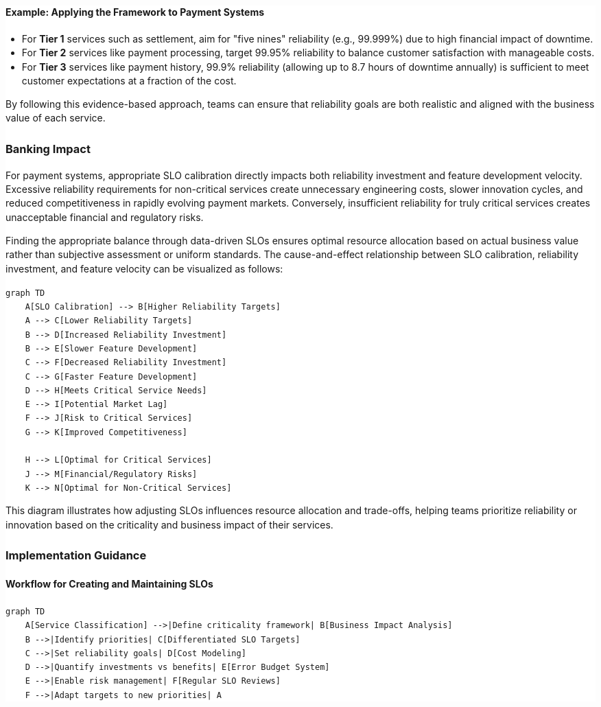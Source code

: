 #### Example: Applying the Framework to Payment Systems

- For **Tier 1** services such as settlement, aim for "five nines" reliability (e.g., 99.999%) due to high financial impact of downtime.
- For **Tier 2** services like payment processing, target 99.95% reliability to balance customer satisfaction with manageable costs.
- For **Tier 3** services like payment history, 99.9% reliability (allowing up to 8.7 hours of downtime annually) is sufficient to meet customer expectations at a fraction of the cost.

By following this evidence-based approach, teams can ensure that reliability goals are both realistic and aligned with the business value of each service.

### Banking Impact

For payment systems, appropriate SLO calibration directly impacts both reliability investment and feature development velocity. Excessive reliability requirements for non-critical services create unnecessary engineering costs, slower innovation cycles, and reduced competitiveness in rapidly evolving payment markets. Conversely, insufficient reliability for truly critical services creates unacceptable financial and regulatory risks.

Finding the appropriate balance through data-driven SLOs ensures optimal resource allocation based on actual business value rather than subjective assessment or uniform standards. The cause-and-effect relationship between SLO calibration, reliability investment, and feature velocity can be visualized as follows:

```mermaid
graph TD
    A[SLO Calibration] --> B[Higher Reliability Targets]
    A --> C[Lower Reliability Targets]
    B --> D[Increased Reliability Investment]
    B --> E[Slower Feature Development]
    C --> F[Decreased Reliability Investment]
    C --> G[Faster Feature Development]
    D --> H[Meets Critical Service Needs]
    E --> I[Potential Market Lag]
    F --> J[Risk to Critical Services]
    G --> K[Improved Competitiveness]

    H --> L[Optimal for Critical Services]
    J --> M[Financial/Regulatory Risks]
    K --> N[Optimal for Non-Critical Services]
```

This diagram illustrates how adjusting SLOs influences resource allocation and trade-offs, helping teams prioritize reliability or innovation based on the criticality and business impact of their services.

### Implementation Guidance

#### Workflow for Creating and Maintaining SLOs

```mermaid
graph TD
    A[Service Classification] -->|Define criticality framework| B[Business Impact Analysis]
    B -->|Identify priorities| C[Differentiated SLO Targets]
    C -->|Set reliability goals| D[Cost Modeling]
    D -->|Quantify investments vs benefits| E[Error Budget System]
    E -->|Enable risk management| F[Regular SLO Reviews]
    F -->|Adapt targets to new priorities| A
```
